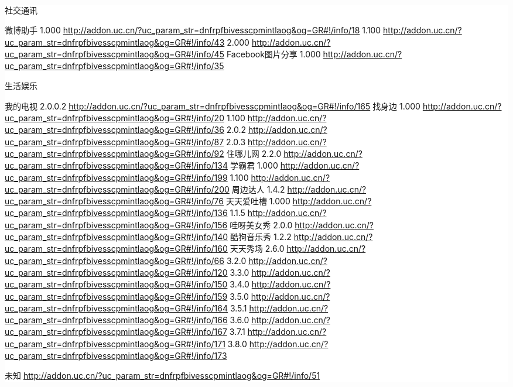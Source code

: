

社交通讯

微博助手
1.000 http://addon.uc.cn/?uc_param_str=dnfrpfbivesscpmintlaog&og=GR#!/info/18
1.100 http://addon.uc.cn/?uc_param_str=dnfrpfbivesscpmintlaog&og=GR#!/info/43
2.000 http://addon.uc.cn/?uc_param_str=dnfrpfbivesscpmintlaog&og=GR#!/info/45
Facebook图片分享
1.000 http://addon.uc.cn/?uc_param_str=dnfrpfbivesscpmintlaog&og=GR#!/info/35



生活娱乐

我的电视
2.0.0.2  http://addon.uc.cn/?uc_param_str=dnfrpfbivesscpmintlaog&og=GR#!/info/165
找身边
1.000 http://addon.uc.cn/?uc_param_str=dnfrpfbivesscpmintlaog&og=GR#!/info/20
1.100 http://addon.uc.cn/?uc_param_str=dnfrpfbivesscpmintlaog&og=GR#!/info/36
2.0.2  http://addon.uc.cn/?uc_param_str=dnfrpfbivesscpmintlaog&og=GR#!/info/87
2.0.3  http://addon.uc.cn/?uc_param_str=dnfrpfbivesscpmintlaog&og=GR#!/info/92
住哪儿网
2.2.0  http://addon.uc.cn/?uc_param_str=dnfrpfbivesscpmintlaog&og=GR#!/info/134
学霸君
1.000  http://addon.uc.cn/?uc_param_str=dnfrpfbivesscpmintlaog&og=GR#!/info/199
1.100  http://addon.uc.cn/?uc_param_str=dnfrpfbivesscpmintlaog&og=GR#!/info/200
周边达人
1.4.2  http://addon.uc.cn/?uc_param_str=dnfrpfbivesscpmintlaog&og=GR#!/info/76
天天爱吐槽
1.000 http://addon.uc.cn/?uc_param_str=dnfrpfbivesscpmintlaog&og=GR#!/info/136
1.1.5  http://addon.uc.cn/?uc_param_str=dnfrpfbivesscpmintlaog&og=GR#!/info/156
哇呀美女秀
2.0.0 http://addon.uc.cn/?uc_param_str=dnfrpfbivesscpmintlaog&og=GR#!/info/140
酷狗音乐秀
1.2.2  http://addon.uc.cn/?uc_param_str=dnfrpfbivesscpmintlaog&og=GR#!/info/160
天天秀场
2.6.0 http://addon.uc.cn/?uc_param_str=dnfrpfbivesscpmintlaog&og=GR#!/info/66
3.2.0 http://addon.uc.cn/?uc_param_str=dnfrpfbivesscpmintlaog&og=GR#!/info/120
3.3.0 http://addon.uc.cn/?uc_param_str=dnfrpfbivesscpmintlaog&og=GR#!/info/150
3.4.0 http://addon.uc.cn/?uc_param_str=dnfrpfbivesscpmintlaog&og=GR#!/info/159
3.5.0 http://addon.uc.cn/?uc_param_str=dnfrpfbivesscpmintlaog&og=GR#!/info/164
3.5.1 http://addon.uc.cn/?uc_param_str=dnfrpfbivesscpmintlaog&og=GR#!/info/166
3.6.0 http://addon.uc.cn/?uc_param_str=dnfrpfbivesscpmintlaog&og=GR#!/info/167
3.7.1 http://addon.uc.cn/?uc_param_str=dnfrpfbivesscpmintlaog&og=GR#!/info/171
3.8.0 http://addon.uc.cn/?uc_param_str=dnfrpfbivesscpmintlaog&og=GR#!/info/173

未知 http://addon.uc.cn/?uc_param_str=dnfrpfbivesscpmintlaog&og=GR#!/info/51

